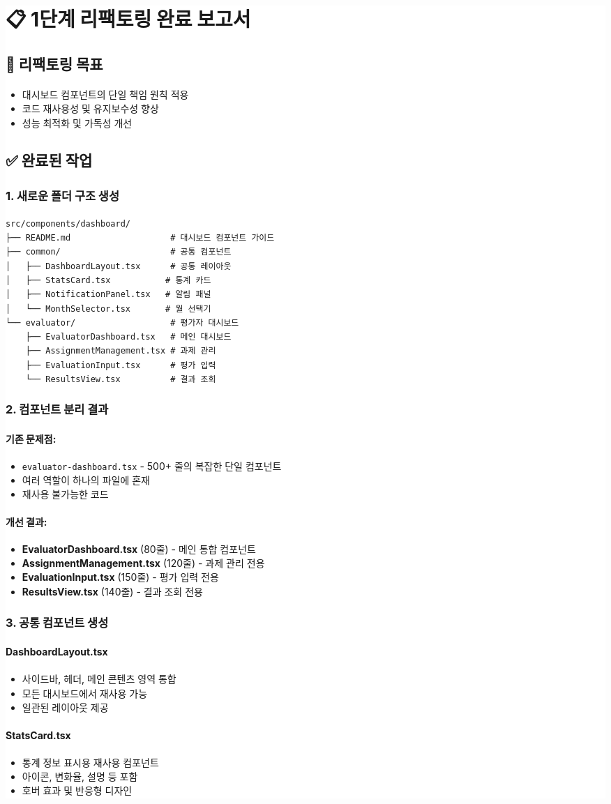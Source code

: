 # 📋 **1단계 리팩토링 완료 보고서**

## 🎯 **리팩토링 목표**
- 대시보드 컴포넌트의 단일 책임 원칙 적용
- 코드 재사용성 및 유지보수성 향상
- 성능 최적화 및 가독성 개선

## ✅ **완료된 작업**

### **1. 새로운 폴더 구조 생성**
```
src/components/dashboard/
├── README.md                    # 대시보드 컴포넌트 가이드
├── common/                      # 공통 컴포넌트
│   ├── DashboardLayout.tsx      # 공통 레이아웃
│   ├── StatsCard.tsx           # 통계 카드
│   ├── NotificationPanel.tsx   # 알림 패널
│   └── MonthSelector.tsx       # 월 선택기
└── evaluator/                   # 평가자 대시보드
    ├── EvaluatorDashboard.tsx   # 메인 대시보드
    ├── AssignmentManagement.tsx # 과제 관리
    ├── EvaluationInput.tsx      # 평가 입력
    └── ResultsView.tsx          # 결과 조회
```

### **2. 컴포넌트 분리 결과**

#### **기존 문제점:**
- `evaluator-dashboard.tsx` - 500+ 줄의 복잡한 단일 컴포넌트
- 여러 역할이 하나의 파일에 혼재
- 재사용 불가능한 코드

#### **개선 결과:**
- **EvaluatorDashboard.tsx** (80줄) - 메인 통합 컴포넌트
- **AssignmentManagement.tsx** (120줄) - 과제 관리 전용
- **EvaluationInput.tsx** (150줄) - 평가 입력 전용
- **ResultsView.tsx** (140줄) - 결과 조회 전용

### **3. 공통 컴포넌트 생성**

#### **DashboardLayout.tsx**
- 사이드바, 헤더, 메인 콘텐츠 영역 통합
- 모든 대시보드에서 재사용 가능
- 일관된 레이아웃 제공

#### **StatsCard.tsx**
- 통계 정보 표시용 재사용 컴포넌트
- 아이콘, 변화율, 설명 등 포함
- 호버 효과 및 반응형 디자인
